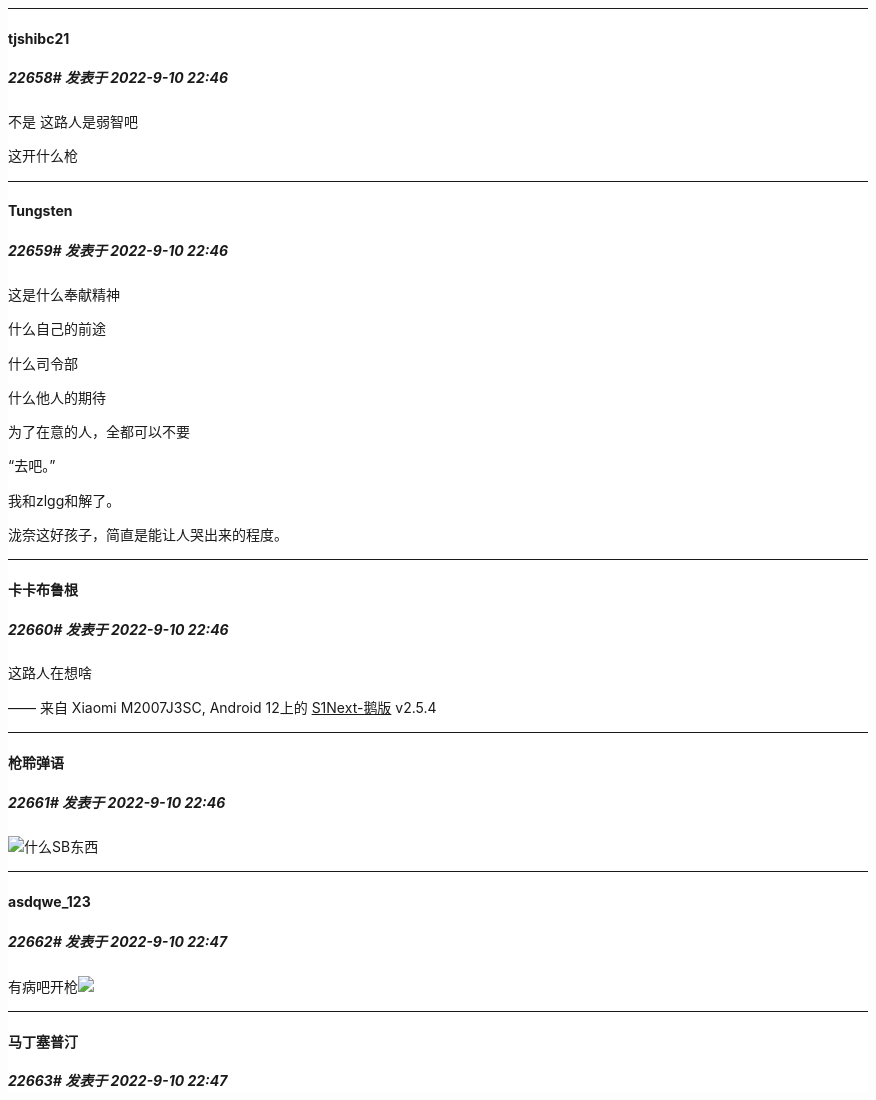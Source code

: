 *****

####  tjshibc21  
##### 22658#       发表于 2022-9-10 22:46

不是 这路人是弱智吧 

这开什么枪

*****

####  Tungsten  
##### 22659#       发表于 2022-9-10 22:46

这是什么奉献精神

什么自己的前途

什么司令部

什么他人的期待

为了在意的人，全都可以不要

“去吧。”

我和zlgg和解了。

泷奈这好孩子，简直是能让人哭出来的程度。

*****

####  卡卡布鲁根  
##### 22660#       发表于 2022-9-10 22:46

这路人在想啥

—— 来自 Xiaomi M2007J3SC, Android 12上的 [S1Next-鹅版](https://github.com/ykrank/S1-Next/releases) v2.5.4

*****

####  枪聆弹语  
##### 22661#       发表于 2022-9-10 22:46

<img src="https://static.saraba1st.com/image/smiley/face2017/067.png" referrerpolicy="no-referrer">什么SB东西

*****

####  asdqwe_123  
##### 22662#       发表于 2022-9-10 22:47

有病吧开枪<img src="https://static.saraba1st.com/image/smiley/face2017/003.png" referrerpolicy="no-referrer">

*****

####  马丁塞普汀  
##### 22663#       发表于 2022-9-10 22:47
